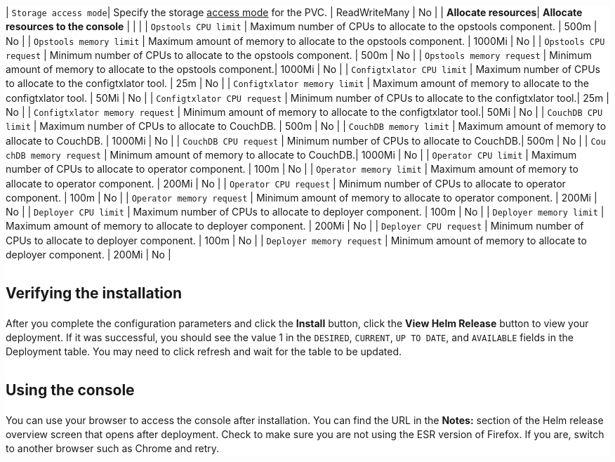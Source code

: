 | `Storage access mode`| Specify the storage [access mode](https://kubernetes.io/docs/concepts/storage/persistent-volumes/#access-modes) for the PVC.  | ReadWriteMany | No |
| **Allocate resources**| **Allocate resources to the console** | | |
| `Opstools CPU limit` | Maximum number of CPUs to allocate to the opstools component. | 500m | No |
| `Opstools memory limit` | Maximum amount of memory to allocate to the opstools component. | 1000Mi | No |
| `Opstools CPU request` | Minimum number of CPUs to allocate to the opstools component. | 500m | No |
| `Opstools memory request` | Minimum amount of memory to allocate to the opstools component.| 1000Mi | No |
| `Configtxlator CPU limit` | Maximum number of CPUs to allocate to the configtxlator tool. | 25m | No |
| `Configtxlator memory limit` | Maximum amount of memory to allocate to the configtxlator tool. | 50Mi | No |
| `Configtxlator CPU request` | Minimum number of CPUs to allocate to the configtxlator tool.| 25m | No |
| `Configtxlator memory request` | Minimum amount of memory to allocate to the configtxlator tool.| 50Mi | No |
| `CouchDB CPU limit` | Maximum number of CPUs to allocate to CouchDB. | 500m | No |
| `CouchDB memory limit` | Maximum amount of memory to allocate to CouchDB. | 1000Mi | No |
| `CouchDB CPU request` | Minimum number of CPUs to allocate to CouchDB.| 500m | No |
| `CouchDB memory request` | Minimum amount of memory to allocate to CouchDB.| 1000Mi | No |
| `Operator CPU limit` | Maximum number of CPUs to allocate to operator component. | 100m | No |
| `Operator memory limit` | Maximum amount of memory to allocate to operator component. | 200Mi | No |
| `Operator CPU request` | Minimum number of CPUs to allocate to operator component. | 100m | No |
| `Operator memory request` | Minimum amount of memory to allocate to operator component. | 200Mi | No |
| `Deployer CPU limit` | Maximum number of CPUs to allocate to deployer component. | 100m | No |
| `Deployer memory limit` | Maximum amount of memory to allocate to deployer component. | 200Mi | No |
| `Deployer CPU request` | Minimum number of CPUs to allocate to deployer component. | 100m | No |
| `Deployer memory request` | Minimum amount of memory to allocate to deployer component. | 200Mi | No |

## Verifying the installation

After you complete the configuration parameters and click the **Install** button, click the **View Helm Release** button to view your deployment. If it was successful, you should see the value 1 in the `DESIRED`, `CURRENT`, `UP TO DATE`, and `AVAILABLE` fields in the Deployment table. You may need to click refresh and wait for the table to be updated.

## Using the console

You can use your browser to access the console after installation. You can find the URL in the **Notes:** section of the Helm release overview screen that opens after deployment. Check to make sure you are not using the ESR version of Firefox. If you are, switch to another browser such as Chrome and retry.
